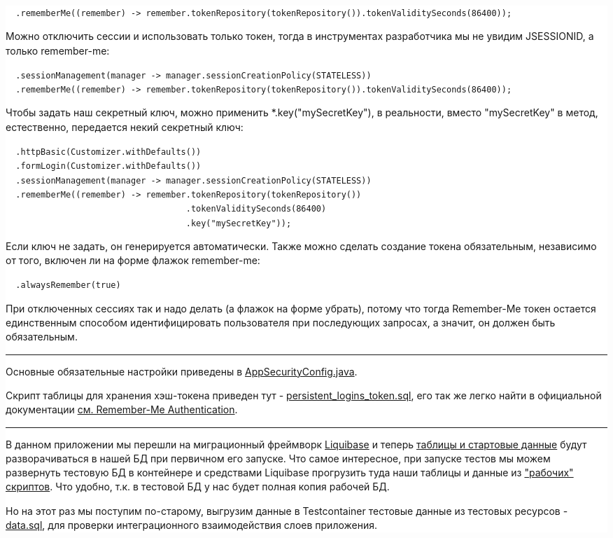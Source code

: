       .rememberMe((remember) -> remember.tokenRepository(tokenRepository()).tokenValiditySeconds(86400));

Можно отключить сессии и использовать только токен, тогда в инструментах разработчика мы не увидим JSESSIONID, а только 
remember-me:

      .sessionManagement(manager -> manager.sessionCreationPolicy(STATELESS))
      .rememberMe((remember) -> remember.tokenRepository(tokenRepository()).tokenValiditySeconds(86400));

Чтобы задать наш секретный ключ, можно применить *.key("mySecretKey"), в реальности, вместо "mySecretKey" в метод,
естественно, передается некий секретный ключ:

      .httpBasic(Customizer.withDefaults())
      .formLogin(Customizer.withDefaults())
      .sessionManagement(manager -> manager.sessionCreationPolicy(STATELESS))
      .rememberMe((remember) -> remember.tokenRepository(tokenRepository())
                                        .tokenValiditySeconds(86400)
                                        .key("mySecretKey"));

Если ключ не задать, он генерируется автоматически. Также можно сделать создание токена обязательным, независимо от 
того, включен ли на форме флажок remember-me:

      .alwaysRemember(true)

При отключенных сессиях так и надо делать (а флажок на форме убрать), потому что тогда Remember-Me токен остается 
единственным способом идентифицировать пользователя при последующих запросах, а значит, он должен быть обязательным.
________________________________________________________________________________________________________________________
Основные обязательные настройки приведены в [AppSecurityConfig.java](https://github.com/JcoderPaul/SPRING_SECURITY-Short_Guide/blob/master/Security_part_6_1/src/main/java/me/oldboy/config/AppSecurityConfig.java). 

Скрипт таблицы для хранения хэш-токена приведен тут - [persistent_logins_token.sql](https://github.com/JcoderPaul/SPRING_SECURITY-Short_Guide/blob/master/Security_part_6_1/DOC/persistent_logins_token.sql), его так же легко найти в официальной документации [см. Remember-Me Authentication](https://docs.spring.io/spring-security/reference/servlet/authentication/rememberme.html#remember-me-hash-token).
________________________________________________________________________________________________________________________
В данном приложении мы перешли на миграционный фреймворк [Liquibase](https://docs.liquibase.com/) и теперь [таблицы и стартовые данные](https://github.com/JcoderPaul/SPRING_SECURITY-Short_Guide/blob/master/Security_part_6_1/DOC/scripts.sql)
будут разворачиваться в нашей БД при первичном его запуске. Что самое интересное, при запуске тестов мы можем развернуть 
тестовую БД в контейнере и средствами Liquibase прогрузить туда наши таблицы и данные из ["рабочих" скриптов](https://github.com/JcoderPaul/SPRING_SECURITY-Short_Guide/tree/master/Security_part_6_1/src/main/resources/db/changelog).
Что удобно, т.к. в тестовой БД у нас будет полная копия рабочей БД.

Но на этот раз мы поступим по-старому, выгрузим данные в Testcontainer тестовые данные из тестовых ресурсов - [data.sql](https://github.com/JcoderPaul/SPRING_SECURITY-Short_Guide/blob/master/Security_part_6_1/src/test/resources/sql_scripts/data.sql),
для проверки интеграционного взаимодействия слоев приложения.
